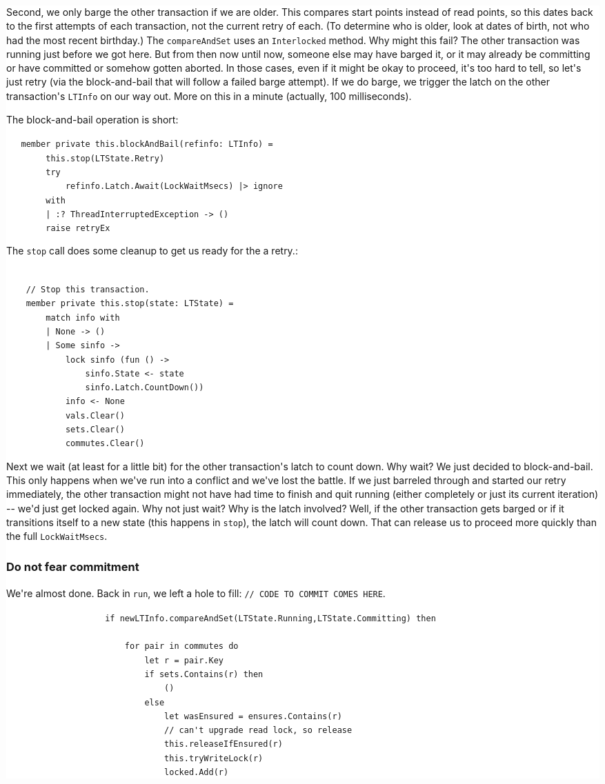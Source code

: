 Second, we only barge the other transaction if we are older.  This compares start points instead of read points, so this dates back to the first attempts of each transaction, not the current retry of each.  (To determine who is older, look at dates of birth, not who had the most recent birthday.)  The `compareAndSet` uses an `Interlocked` method.  Why might this fail?  The other transaction was running just before we got here.  But from then now until now, someone else may have barged it, or it may already be committing or have committed or somehow gotten aborted.  In those cases, even if it might be okay to proceed, it's too hard to tell, so let's just retry (via the block-and-bail that will follow a failed barge attempt).  If we do barge, we trigger the latch on the other transaction's `LTInfo` on our way out.  More on this in a minute (actually, 100 milliseconds).

The block-and-bail operation is short:

```F#
   member private this.blockAndBail(refinfo: LTInfo) =
        this.stop(LTState.Retry)
        try
            refinfo.Latch.Await(LockWaitMsecs) |> ignore
        with
        | :? ThreadInterruptedException -> ()
        raise retryEx
```

The `stop` call does some cleanup to get us ready for the a retry.:

```F#

    // Stop this transaction.
    member private this.stop(state: LTState) =
        match info with
        | None -> ()
        | Some sinfo ->
            lock sinfo (fun () ->
                sinfo.State <- state
                sinfo.Latch.CountDown())
            info <- None
            vals.Clear()
            sets.Clear()
            commutes.Clear()
```

 Next we wait (at least for a little bit) for the other transaction's latch to count down.
 Why wait?  We just decided to block-and-bail. This only happens when we've run into a conflict and we've lost the battle.
 If we just barreled through and started our retry immediately, the other transaction might not have had time to finish and quit running (either completely or just its current iteration) -- we'd just get locked again.  Why not just wait?  Why is the latch involved?
 Well, if the other transaction gets barged or if it transitions itself to a new state (this happens in `stop`), the latch will count down.  That can release us to proceed more quickly than the full `LockWaitMsecs`.

### Do not fear commitment

We're almost done.  Back in `run`, we left a hole to fill:  `// CODE TO COMMIT COMES HERE`.

```F#
                    if newLTInfo.compareAndSet(LTState.Running,LTState.Committing) then

                        for pair in commutes do
                            let r = pair.Key
                            if sets.Contains(r) then
                                ()
                            else
                                let wasEnsured = ensures.Contains(r)
                                // can't upgrade read lock, so release
                                this.releaseIfEnsured(r)
                                this.tryWriteLock(r)
                                locked.Add(r)
```